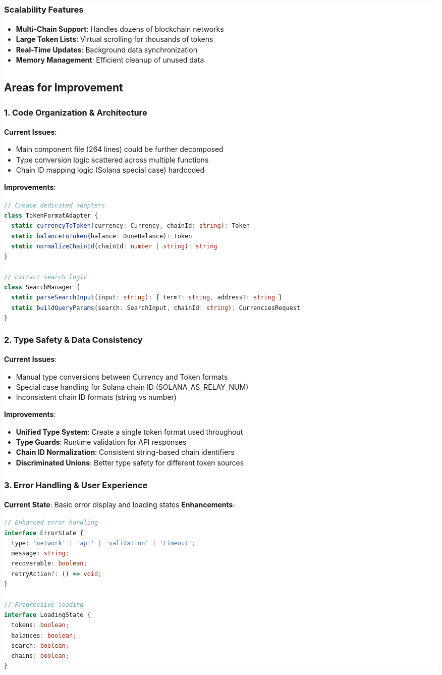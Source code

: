 ### Scalability Features

- **Multi-Chain Support**: Handles dozens of blockchain networks
- **Large Token Lists**: Virtual scrolling for thousands of tokens
- **Real-Time Updates**: Background data synchronization
- **Memory Management**: Efficient cleanup of unused data

## Areas for Improvement

### 1. Code Organization & Architecture

**Current Issues**:
- Main component file (264 lines) could be further decomposed
- Type conversion logic scattered across multiple functions
- Chain ID mapping logic (Solana special case) hardcoded

**Improvements**:
```typescript
// Create dedicated adapters
class TokenFormatAdapter {
  static currencyToToken(currency: Currency, chainId: string): Token
  static balanceToToken(balance: DuneBalance): Token
  static normalizeChainId(chainId: number | string): string
}

// Extract search logic
class SearchManager {
  static parseSearchInput(input: string): { term?: string, address?: string }
  static buildQueryParams(search: SearchInput, chainId: string): CurrenciesRequest
}
```

### 2. Type Safety & Data Consistency

**Current Issues**:
- Manual type conversions between Currency and Token formats
- Special case handling for Solana chain ID (SOLANA_AS_RELAY_NUM)
- Inconsistent chain ID formats (string vs number)

**Improvements**:
- **Unified Type System**: Create a single token format used throughout
- **Type Guards**: Runtime validation for API responses
- **Chain ID Normalization**: Consistent string-based chain identifiers
- **Discriminated Unions**: Better type safety for different token sources

### 3. Error Handling & User Experience

**Current State**: Basic error display and loading states
**Enhancements**:
```typescript
// Enhanced error handling
interface ErrorState {
  type: 'network' | 'api' | 'validation' | 'timeout';
  message: string;
  recoverable: boolean;
  retryAction?: () => void;
}

// Progressive loading
interface LoadingState {
  tokens: boolean;
  balances: boolean;
  search: boolean;
  chains: boolean;
}
```
